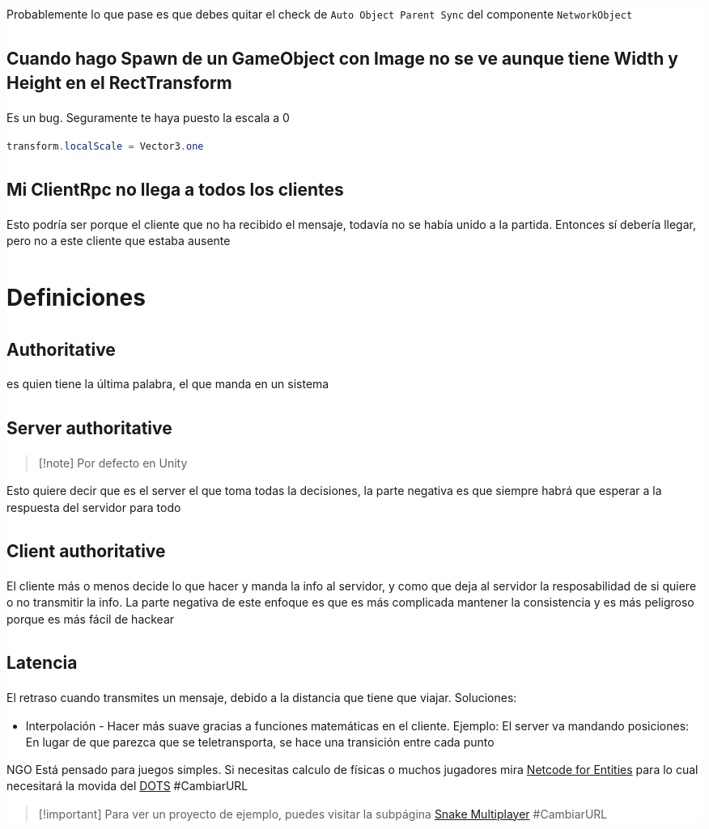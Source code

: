 Probablemente lo que pase es que debes quitar el check de `Auto Object Parent Sync` del componente `NetworkObject`

## Cuando hago Spawn de un GameObject con Image no se ve aunque tiene Width y Height en el RectTransform

Es un bug. Seguramente te haya puesto la escala a 0

```cs 
transform.localScale = Vector3.one
``` 


## Mi ClientRpc no llega a todos los clientes

Esto podría ser porque el cliente que no ha recibido el mensaje, todavía no se había unido a la partida. Entonces sí debería llegar, pero no a este cliente que estaba ausente

# Definiciones

## Authoritative

es quien tiene la última palabra, el que manda en un sistema

## Server authoritative

> [!note] Por defecto en Unity

Esto quiere decir que es el server el que toma todas la decisiones, la parte negativa es que siempre habrá que esperar a la respuesta del servidor para todo

## Client authoritative

El cliente más o menos decide lo que hacer y manda la info al servidor, y como que deja al servidor la resposabilidad de si quiere o no transmitir la info. La parte negativa de este enfoque es que es más complicada mantener la consistencia y es más peligroso porque es más fácil de hackear

## Latencia

El retraso cuando transmites un mensaje, debido a la distancia que tiene que viajar. Soluciones:

- Interpolación - Hacer más suave gracias a funciones matemáticas en el cliente. Ejemplo: El server va mandando posiciones: En lugar de que parezca que se teletransporta, se hace una transición entre cada punto
    

NGO Está pensado para juegos simples. Si necesitas calculo de físicas o muchos jugadores mira [Netcode for Entities](https://docs.unity3d.com/Packages/com.unity.netcode@1.0/manual/index.html) para lo cual necesitará la movida del [DOTS](https://sites.google.com/d/13BAZX83ZVzuHzEhdp8djpzp8Y_hPuGTi/p/1uDVEYrCG3dbjdGg1osQnOxmQvkogqXDd/edit) #CambiarURL 

> [!important] Para ver un proyecto de ejemplo, puedes visitar la subpágina
> [Snake Multiplayer](https://sites.google.com/d/13BAZX83ZVzuHzEhdp8djpzp8Y_hPuGTi/p/1y8MiT_-u_7ci-KcuafdPdjbmkzpIfraw/edit) #CambiarURL 
